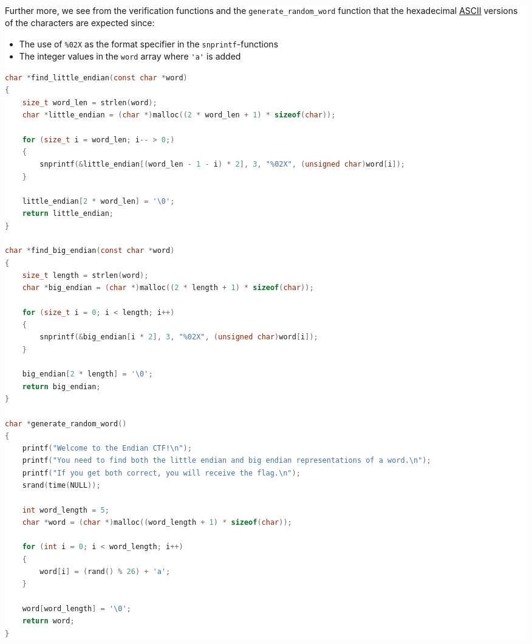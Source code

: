 Further more, we see from the verification functions and the `generate_random_word` function that the hexadecimal [ASCII](https://en.wikipedia.org/wiki/ASCII) versions of the characters are expected since:
- The use of `%02X` as the format specifier in the `snprintf`-functions
- The integer values in the `word` array where `'a'` is added
```c
char *find_little_endian(const char *word)
{
    size_t word_len = strlen(word);
    char *little_endian = (char *)malloc((2 * word_len + 1) * sizeof(char));

    for (size_t i = word_len; i-- > 0;)
    {
        snprintf(&little_endian[(word_len - 1 - i) * 2], 3, "%02X", (unsigned char)word[i]);
    }

    little_endian[2 * word_len] = '\0';
    return little_endian;
}

char *find_big_endian(const char *word)
{
    size_t length = strlen(word);
    char *big_endian = (char *)malloc((2 * length + 1) * sizeof(char));

    for (size_t i = 0; i < length; i++)
    {
        snprintf(&big_endian[i * 2], 3, "%02X", (unsigned char)word[i]);
    }

    big_endian[2 * length] = '\0';
    return big_endian;
}

char *generate_random_word()
{
    printf("Welcome to the Endian CTF!\n");
    printf("You need to find both the little endian and big endian representations of a word.\n");
    printf("If you get both correct, you will receive the flag.\n");
    srand(time(NULL));

    int word_length = 5;
    char *word = (char *)malloc((word_length + 1) * sizeof(char));

    for (int i = 0; i < word_length; i++)
    {
        word[i] = (rand() % 26) + 'a';
    }

    word[word_length] = '\0';
    return word;
}
```
